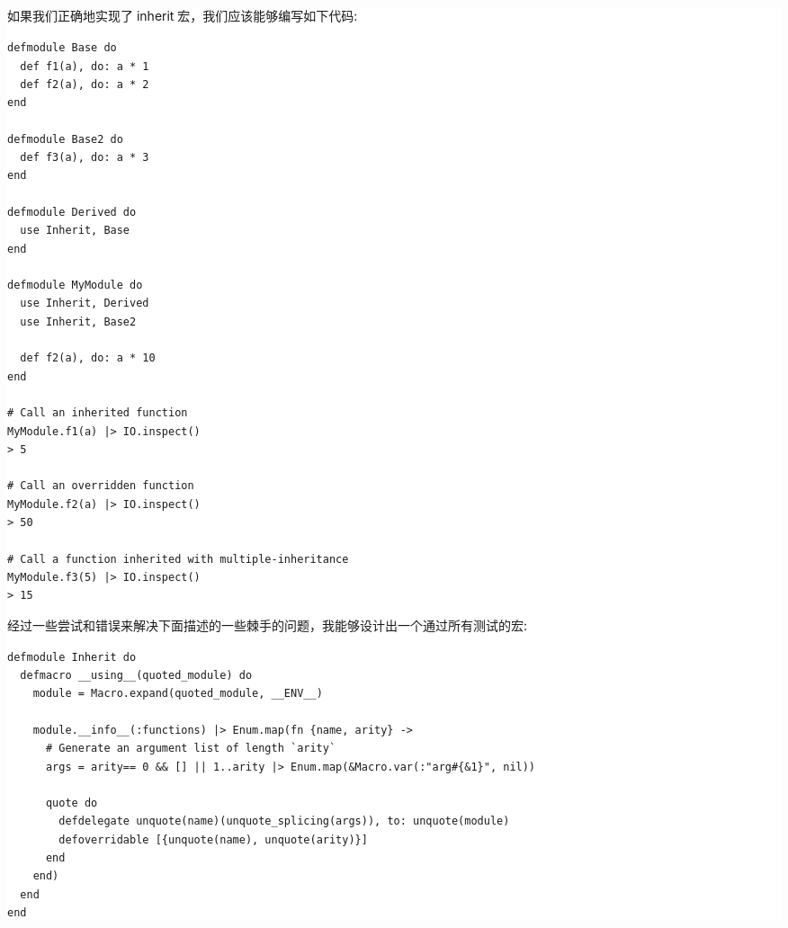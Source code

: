 如果我们正确地实现了 inherit 宏，我们应该能够编写如下代码:

```
defmodule Base do 
  def f1(a), do: a * 1 
  def f2(a), do: a * 2 
end 

defmodule Base2 do 
  def f3(a), do: a * 3 
end 

defmodule Derived do 
  use Inherit, Base 
end 

defmodule MyModule do 
  use Inherit, Derived 
  use Inherit, Base2 

  def f2(a), do: a * 10 
end 

# Call an inherited function 
MyModule.f1(a) |> IO.inspect() 
> 5 

# Call an overridden function 
MyModule.f2(a) |> IO.inspect() 
> 50 

# Call a function inherited with multiple-inheritance 
MyModule.f3(5) |> IO.inspect() 
> 15
```

经过一些尝试和错误来解决下面描述的一些棘手的问题，我能够设计出一个通过所有测试的宏:

```
defmodule Inherit do 
  defmacro __using__(quoted_module) do 
    module = Macro.expand(quoted_module, __ENV__) 

    module.__info__(:functions) |> Enum.map(fn {name, arity} -> 
      # Generate an argument list of length `arity` 
      args = arity== 0 && [] || 1..arity |> Enum.map(&Macro.var(:"arg#{&1}", nil)) 

      quote do 
        defdelegate unquote(name)(unquote_splicing(args)), to: unquote(module) 
        defoverridable [{unquote(name), unquote(arity)}] 
      end 
    end) 
  end 
end
```
